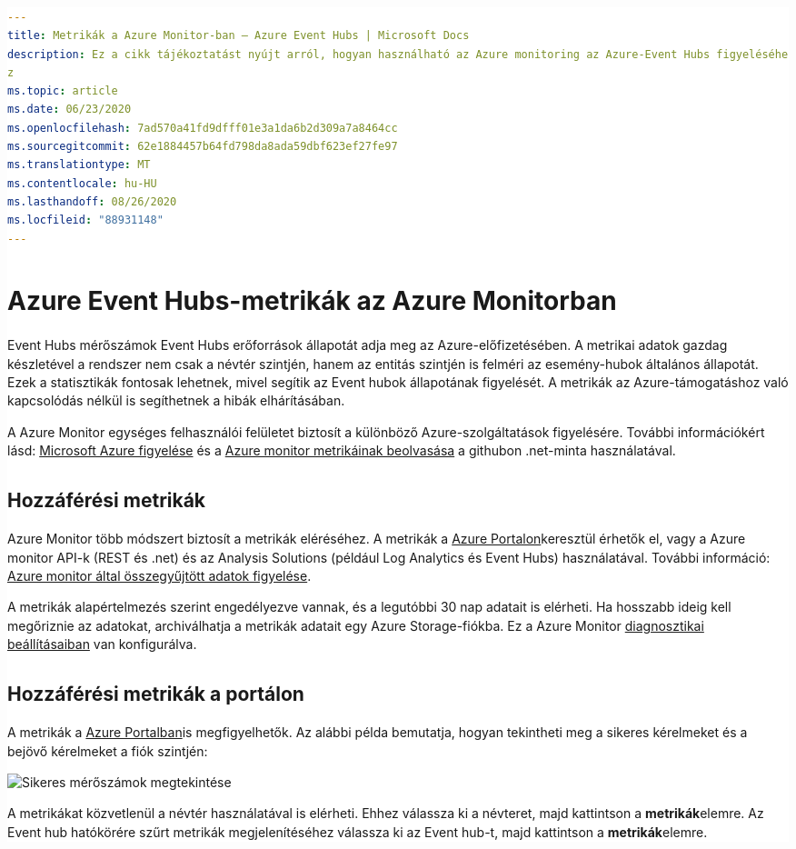 ```yaml
---
title: Metrikák a Azure Monitor-ban – Azure Event Hubs | Microsoft Docs
description: Ez a cikk tájékoztatást nyújt arról, hogyan használható az Azure monitoring az Azure-Event Hubs figyeléséhez
ms.topic: article
ms.date: 06/23/2020
ms.openlocfilehash: 7ad570a41fd9dfff01e3a1da6b2d309a7a8464cc
ms.sourcegitcommit: 62e1884457b64fd798da8ada59dbf623ef27fe97
ms.translationtype: MT
ms.contentlocale: hu-HU
ms.lasthandoff: 08/26/2020
ms.locfileid: "88931148"
---
```

# <a name="azure-event-hubs-metrics-in-azure-monitor"></a>Azure Event Hubs-metrikák az Azure Monitorban

Event Hubs mérőszámok Event Hubs erőforrások állapotát adja meg az Azure-előfizetésében. A metrikai adatok gazdag készletével a rendszer nem csak a névtér szintjén, hanem az entitás szintjén is felméri az esemény-hubok általános állapotát. Ezek a statisztikák fontosak lehetnek, mivel segítik az Event hubok állapotának figyelését. A metrikák az Azure-támogatáshoz való kapcsolódás nélkül is segíthetnek a hibák elhárításában.

A Azure Monitor egységes felhasználói felületet biztosít a különböző Azure-szolgáltatások figyelésére. További információkért lásd: [Microsoft Azure figyelése](../azure-monitor/overview.md) és a [Azure monitor metrikáinak beolvasása](https://github.com/Azure-Samples/monitor-dotnet-metrics-api) a githubon .net-minta használatával.

## <a name="access-metrics"></a>Hozzáférési metrikák

Azure Monitor több módszert biztosít a metrikák eléréséhez. A metrikák a [Azure Portalon](https://portal.azure.com)keresztül érhetők el, vagy a Azure monitor API-k (REST és .net) és az Analysis Solutions (például Log Analytics és Event Hubs) használatával. További információ: [Azure monitor által összegyűjtött adatok figyelése](../azure-monitor/platform/data-platform.md).

A metrikák alapértelmezés szerint engedélyezve vannak, és a legutóbbi 30 nap adatait is elérheti. Ha hosszabb ideig kell megőriznie az adatokat, archiválhatja a metrikák adatait egy Azure Storage-fiókba. Ez a Azure Monitor [diagnosztikai beállításaiban](../azure-monitor/platform/diagnostic-settings.md) van konfigurálva.


## <a name="access-metrics-in-the-portal"></a>Hozzáférési metrikák a portálon

A metrikák a [Azure Portalban](https://portal.azure.com)is megfigyelhetők. Az alábbi példa bemutatja, hogyan tekintheti meg a sikeres kérelmeket és a bejövő kérelmeket a fiók szintjén:

![Sikeres mérőszámok megtekintése][1]

A metrikákat közvetlenül a névtér használatával is elérheti. Ehhez válassza ki a névteret, majd kattintson a **metrikák**elemre. Az Event hub hatókörére szűrt metrikák megjelenítéséhez válassza ki az Event hub-t, majd kattintson a **metrikák**elemre.


[1]: ./media/event-hubs-metrics-azure-monitor/event-hubs-monitor1.png
[2]: ./media/event-hubs-metrics-azure-monitor/event-hubs-monitor2.png